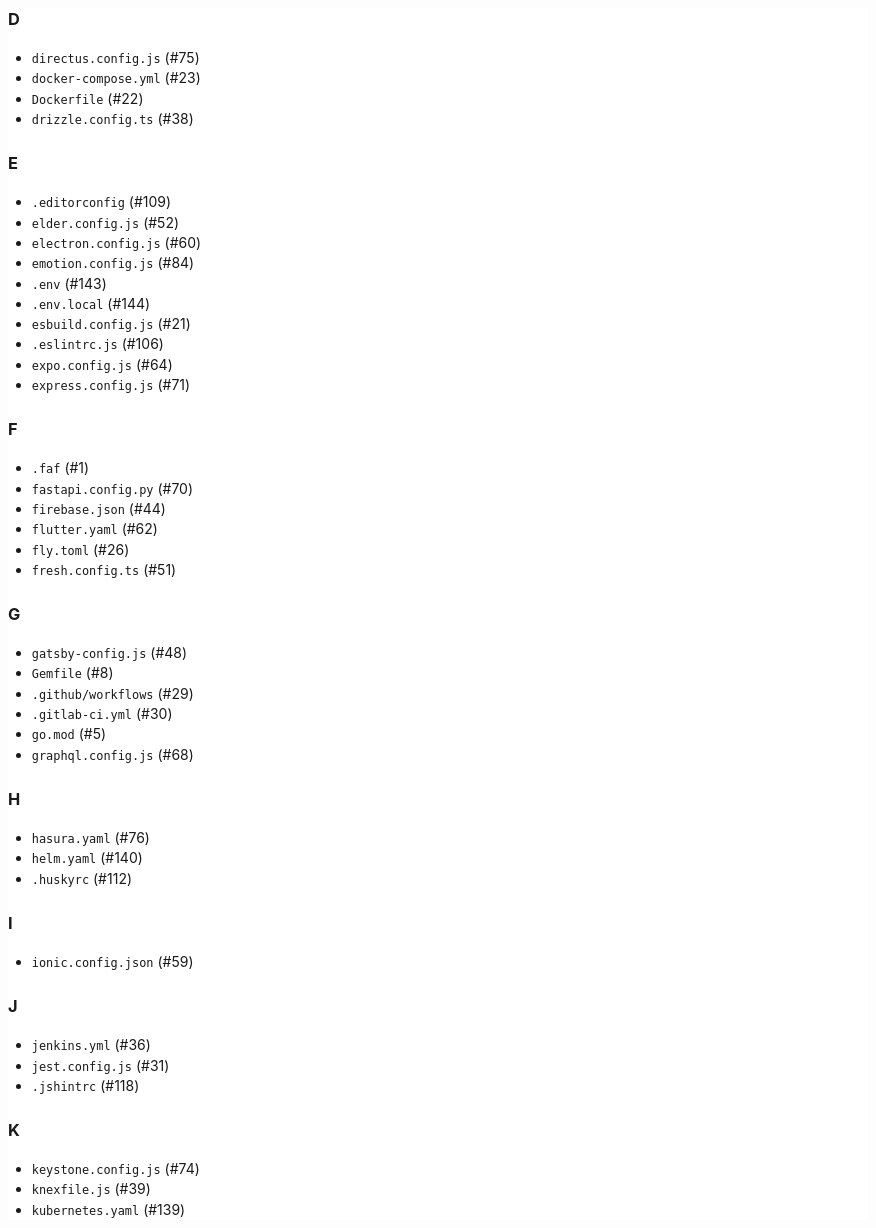 ### D
- `directus.config.js` (#75)
- `docker-compose.yml` (#23)
- `Dockerfile` (#22)
- `drizzle.config.ts` (#38)

### E
- `.editorconfig` (#109)
- `elder.config.js` (#52)
- `electron.config.js` (#60)
- `emotion.config.js` (#84)
- `.env` (#143)
- `.env.local` (#144)
- `esbuild.config.js` (#21)
- `.eslintrc.js` (#106)
- `expo.config.js` (#64)
- `express.config.js` (#71)

### F
- `.faf` (#1)
- `fastapi.config.py` (#70)
- `firebase.json` (#44)
- `flutter.yaml` (#62)
- `fly.toml` (#26)
- `fresh.config.ts` (#51)

### G
- `gatsby-config.js` (#48)
- `Gemfile` (#8)
- `.github/workflows` (#29)
- `.gitlab-ci.yml` (#30)
- `go.mod` (#5)
- `graphql.config.js` (#68)

### H
- `hasura.yaml` (#76)
- `helm.yaml` (#140)
- `.huskyrc` (#112)

### I
- `ionic.config.json` (#59)

### J
- `jenkins.yml` (#36)
- `jest.config.js` (#31)
- `.jshintrc` (#118)

### K
- `keystone.config.js` (#74)
- `knexfile.js` (#39)
- `kubernetes.yaml` (#139)
